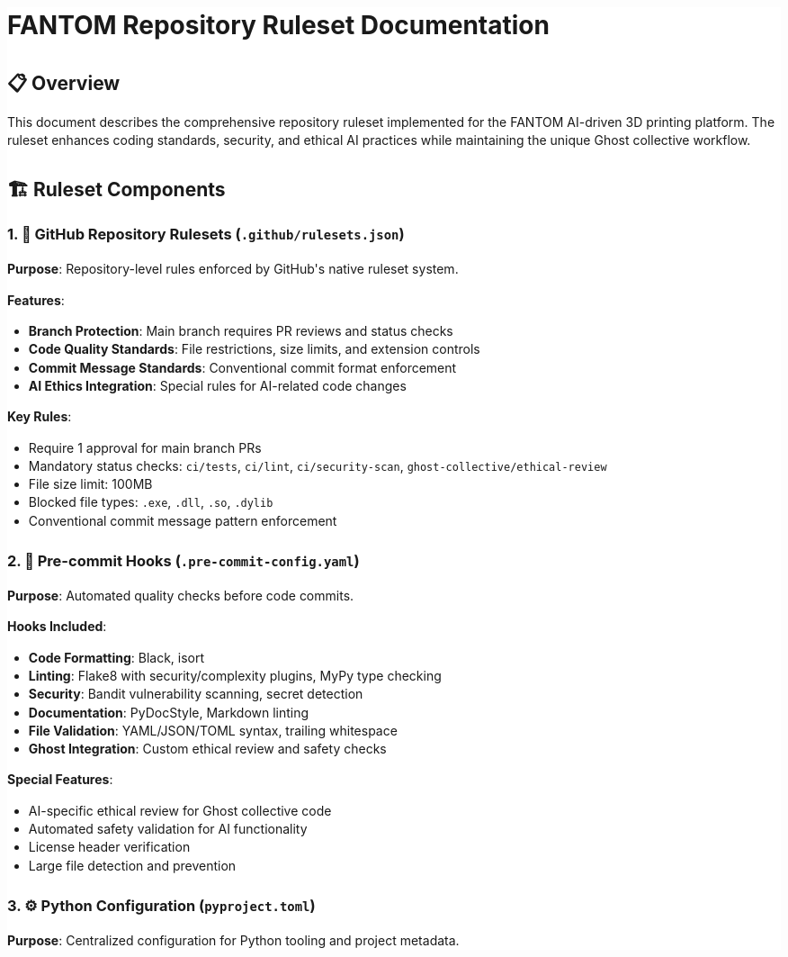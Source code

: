 # FANTOM Repository Ruleset Documentation

## 📋 Overview

This document describes the comprehensive repository ruleset implemented for the FANTOM AI-driven 3D printing platform. The ruleset enhances coding standards, security, and ethical AI practices while maintaining the unique Ghost collective workflow.

## 🏗️ Ruleset Components

### 1. 🔧 GitHub Repository Rulesets (`.github/rulesets.json`)

**Purpose**: Repository-level rules enforced by GitHub's native ruleset system.

**Features**:
- **Branch Protection**: Main branch requires PR reviews and status checks
- **Code Quality Standards**: File restrictions, size limits, and extension controls
- **Commit Message Standards**: Conventional commit format enforcement
- **AI Ethics Integration**: Special rules for AI-related code changes

**Key Rules**:
- Require 1 approval for main branch PRs
- Mandatory status checks: `ci/tests`, `ci/lint`, `ci/security-scan`, `ghost-collective/ethical-review`
- File size limit: 100MB
- Blocked file types: `.exe`, `.dll`, `.so`, `.dylib`
- Conventional commit message pattern enforcement

### 2. 🎣 Pre-commit Hooks (`.pre-commit-config.yaml`)

**Purpose**: Automated quality checks before code commits.

**Hooks Included**:
- **Code Formatting**: Black, isort
- **Linting**: Flake8 with security/complexity plugins, MyPy type checking
- **Security**: Bandit vulnerability scanning, secret detection
- **Documentation**: PyDocStyle, Markdown linting
- **File Validation**: YAML/JSON/TOML syntax, trailing whitespace
- **Ghost Integration**: Custom ethical review and safety checks

**Special Features**:
- AI-specific ethical review for Ghost collective code
- Automated safety validation for AI functionality
- License header verification
- Large file detection and prevention

### 3. ⚙️ Python Configuration (`pyproject.toml`)

**Purpose**: Centralized configuration for Python tooling and project metadata.
